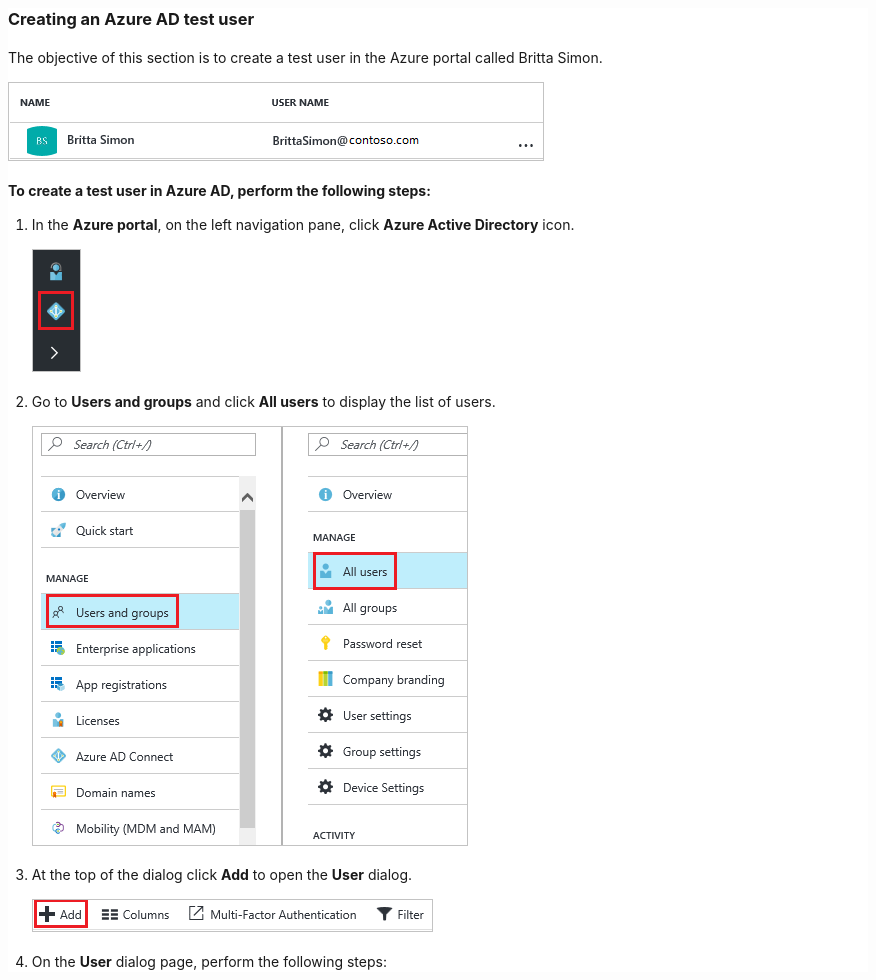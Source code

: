 ### Creating an Azure AD test user
The objective of this section is to create a test user in the Azure portal called Britta Simon.

![Create Azure AD User][100]

**To create a test user in Azure AD, perform the following steps:**

1. In the **Azure portal**, on the left navigation pane, click **Azure Active Directory** icon.

	![Creating an Azure AD test user](./media/active-directory-saas-maxxpoint-tutorial/create_aaduser_01.png) 

2. Go to **Users and groups** and click **All users** to display the list of users.
	
	![Creating an Azure AD test user](./media/active-directory-saas-maxxpoint-tutorial/create_aaduser_02.png) 

3. At the top of the dialog click **Add** to open the **User** dialog.
 
	![Creating an Azure AD test user](./media/active-directory-saas-maxxpoint-tutorial/create_aaduser_03.png) 

4. On the **User** dialog page, perform the following steps:
 

[1]: ./media/active-directory-saas-maxxpoint-tutorial/tutorial_general_01.png
[2]: ./media/active-directory-saas-maxxpoint-tutorial/tutorial_general_02.png
[3]: ./media/active-directory-saas-maxxpoint-tutorial/tutorial_general_03.png
[4]: ./media/active-directory-saas-maxxpoint-tutorial/tutorial_general_04.png
[100]: ./media/active-directory-saas-maxxpoint-tutorial/tutorial_general_100.png
[200]: ./media/active-directory-saas-maxxpoint-tutorial/tutorial_general_200.png
[201]: ./media/active-directory-saas-maxxpoint-tutorial/tutorial_general_201.png
[202]: ./media/active-directory-saas-maxxpoint-tutorial/tutorial_general_202.png
[203]: ./media/active-directory-saas-maxxpoint-tutorial/tutorial_general_203.png